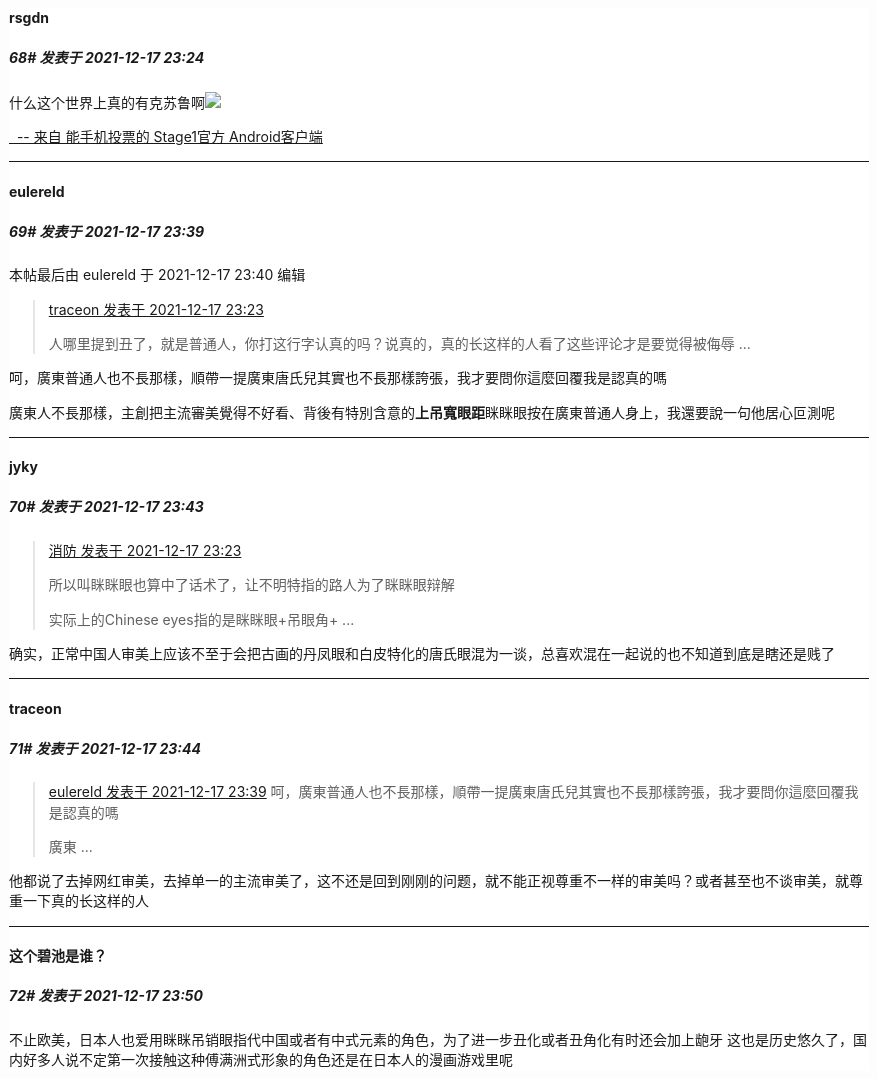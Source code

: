 ####  rsgdn  
##### 68#       发表于 2021-12-17 23:24

什么这个世界上真的有克苏鲁啊<img src="https://static.saraba1st.com/image/smiley/face2017/112.png" referrerpolicy="no-referrer">

[  -- 来自 能手机投票的 Stage1官方 Android客户端](https://www.coolapk.com/apk/140634)



*****

####  eulereld  
##### 69#       发表于 2021-12-17 23:39

 本帖最后由 eulereld 于 2021-12-17 23:40 编辑 
<blockquote><a href="httphttps://bbs.saraba1st.com/2b/forum.php?mod=redirect&amp;goto=findpost&amp;pid=53981468&amp;ptid=2043005" target="_blank">traceon 发表于 2021-12-17 23:23</a>

人哪里提到丑了，就是普通人，你打这行字认真的吗？说真的，真的长这样的人看了这些评论才是要觉得被侮辱 ...</blockquote>
呵，廣東普通人也不長那樣，順帶一提廣東唐氏兒其實也不長那樣誇張，我才要問你這麼回覆我是認真的嗎

廣東人不長那樣，主創把主流審美覺得不好看、背後有特別含意的<strong>上吊寬眼距</strong>眯眯眼按在廣東普通人身上，我還要說一句他居心叵測呢

*****

####  jyky  
##### 70#       发表于 2021-12-17 23:43

<blockquote><a href="httphttps://bbs.saraba1st.com/2b/forum.php?mod=redirect&amp;goto=findpost&amp;pid=53981472&amp;ptid=2043005" target="_blank">消防 发表于 2021-12-17 23:23</a>

所以叫眯眯眼也算中了话术了，让不明特指的路人为了眯眯眼辩解

实际上的Chinese eyes指的是眯眯眼+吊眼角+ ...</blockquote>
确实，正常中国人审美上应该不至于会把古画的丹凤眼和白皮特化的唐氏眼混为一谈，总喜欢混在一起说的也不知道到底是瞎还是贱了

*****

####  traceon  
##### 71#       发表于 2021-12-17 23:44

<blockquote><a href="httphttps://bbs.saraba1st.com/2b/forum.php?mod=redirect&amp;goto=findpost&amp;pid=53981606&amp;ptid=2043005" target="_blank">eulereld 发表于 2021-12-17 23:39</a>
呵，廣東普通人也不長那樣，順帶一提廣東唐氏兒其實也不長那樣誇張，我才要問你這麼回覆我是認真的嗎

廣東 ...</blockquote>
他都说了去掉网红审美，去掉单一的主流审美了，这不还是回到刚刚的问题，就不能正视尊重不一样的审美吗？或者甚至也不谈审美，就尊重一下真的长这样的人



*****

####  这个碧池是谁？  
##### 72#       发表于 2021-12-17 23:50

不止欧美，日本人也爱用眯眯吊销眼指代中国或者有中式元素的角色，为了进一步丑化或者丑角化有时还会加上龅牙
这也是历史悠久了，国内好多人说不定第一次接触这种傅满洲式形象的角色还是在日本人的漫画游戏里呢
